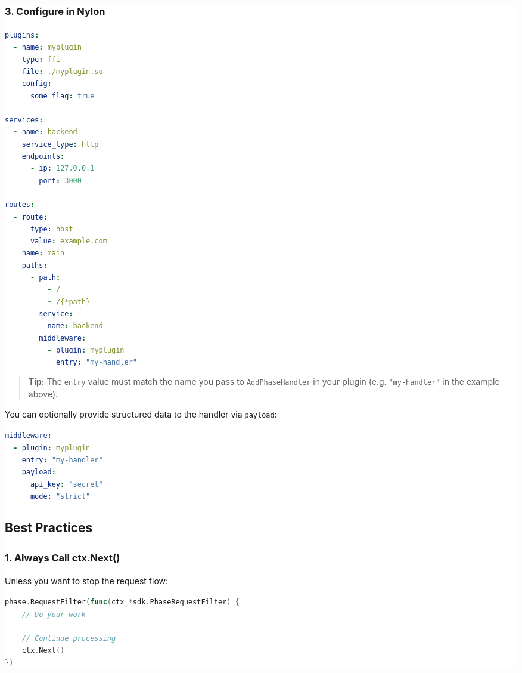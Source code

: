 ### 3. Configure in Nylon

```yaml
plugins:
  - name: myplugin
    type: ffi
    file: ./myplugin.so
    config:
      some_flag: true

services:
  - name: backend
    service_type: http
    endpoints:
      - ip: 127.0.0.1
        port: 3000

routes:
  - route:
      type: host
      value: example.com
    name: main
    paths:
      - path:
          - /
          - /{*path}
        service:
          name: backend
        middleware:
          - plugin: myplugin
            entry: "my-handler"
```

> **Tip:** The `entry` value must match the name you pass to `AddPhaseHandler` in your plugin (e.g. `"my-handler"` in the example above).

You can optionally provide structured data to the handler via `payload`:

```yaml
middleware:
  - plugin: myplugin
    entry: "my-handler"
    payload:
      api_key: "secret"
      mode: "strict"
```

## Best Practices

### 1. Always Call ctx.Next()
Unless you want to stop the request flow:

```go
phase.RequestFilter(func(ctx *sdk.PhaseRequestFilter) {
	// Do your work
	
	// Continue processing
	ctx.Next()
})
```
